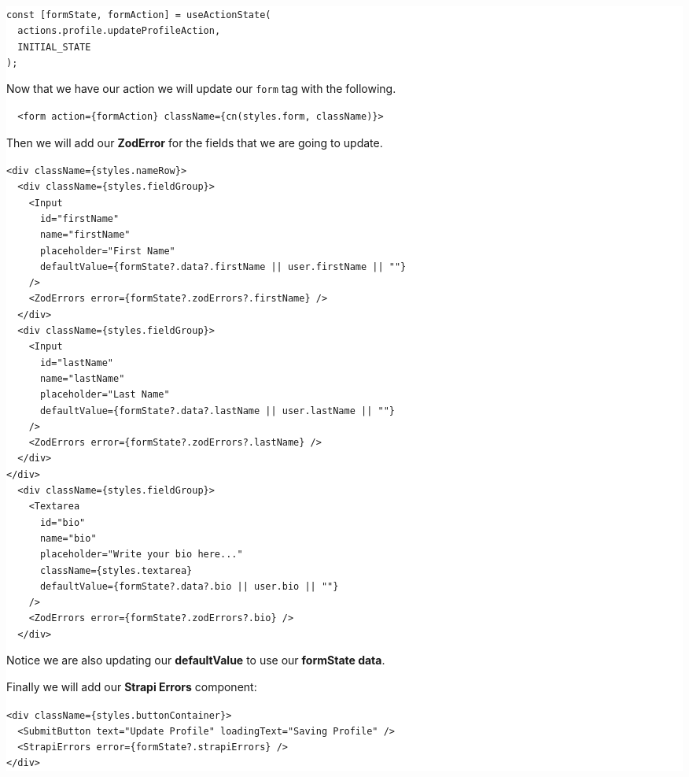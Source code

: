 ```tsx
const [formState, formAction] = useActionState(
  actions.profile.updateProfileAction,
  INITIAL_STATE
);
```

Now that we have our action we will update our `form` tag with the following.

```tsx
  <form action={formAction} className={cn(styles.form, className)}>
```

Then we will add our **ZodError** for the fields that we are going to update.

```tsx
<div className={styles.nameRow}>
  <div className={styles.fieldGroup}>
    <Input
      id="firstName"
      name="firstName"
      placeholder="First Name"
      defaultValue={formState?.data?.firstName || user.firstName || ""}
    />
    <ZodErrors error={formState?.zodErrors?.firstName} />
  </div>
  <div className={styles.fieldGroup}>
    <Input
      id="lastName"
      name="lastName"
      placeholder="Last Name"
      defaultValue={formState?.data?.lastName || user.lastName || ""}
    />
    <ZodErrors error={formState?.zodErrors?.lastName} />
  </div>
</div>
  <div className={styles.fieldGroup}>
    <Textarea
      id="bio"
      name="bio"
      placeholder="Write your bio here..."
      className={styles.textarea}
      defaultValue={formState?.data?.bio || user.bio || ""}
    />
    <ZodErrors error={formState?.zodErrors?.bio} />
  </div>
```

Notice we are also updating our **defaultValue** to use our **formState data**.

Finally we will add our **Strapi Errors** component:

```tsx
<div className={styles.buttonContainer}>
  <SubmitButton text="Update Profile" loadingText="Saving Profile" />
  <StrapiErrors error={formState?.strapiErrors} />
</div>
```
